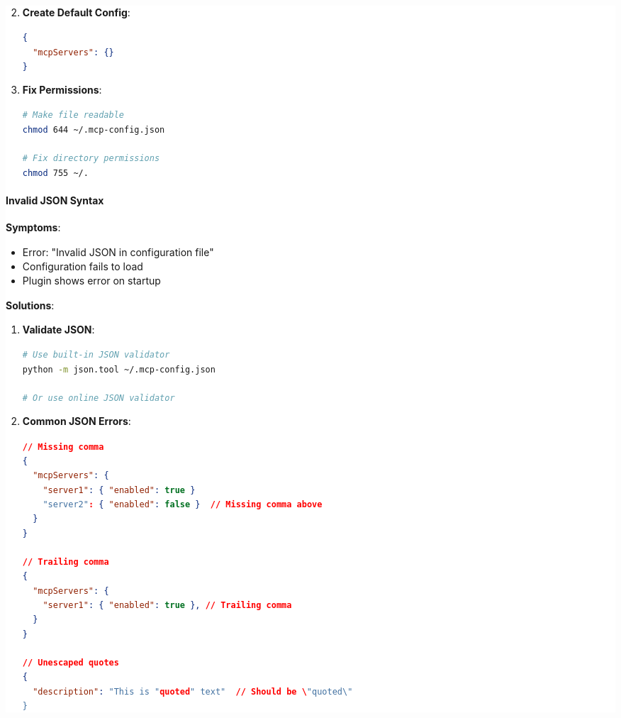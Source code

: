 2. **Create Default Config**:
   ```json
   {
     "mcpServers": {}
   }
   ```

3. **Fix Permissions**:
   ```bash
   # Make file readable
   chmod 644 ~/.mcp-config.json
   
   # Fix directory permissions
   chmod 755 ~/.
   ```

#### Invalid JSON Syntax
**Symptoms**:
- Error: "Invalid JSON in configuration file"
- Configuration fails to load
- Plugin shows error on startup

**Solutions**:
1. **Validate JSON**:
   ```bash
   # Use built-in JSON validator
   python -m json.tool ~/.mcp-config.json
   
   # Or use online JSON validator
   ```

2. **Common JSON Errors**:
   ```json
   // Missing comma
   {
     "mcpServers": {
       "server1": { "enabled": true }
       "server2": { "enabled": false }  // Missing comma above
     }
   }
   
   // Trailing comma
   {
     "mcpServers": {
       "server1": { "enabled": true }, // Trailing comma
     }
   }
   
   // Unescaped quotes
   {
     "description": "This is "quoted" text"  // Should be \"quoted\"
   }
   ```
